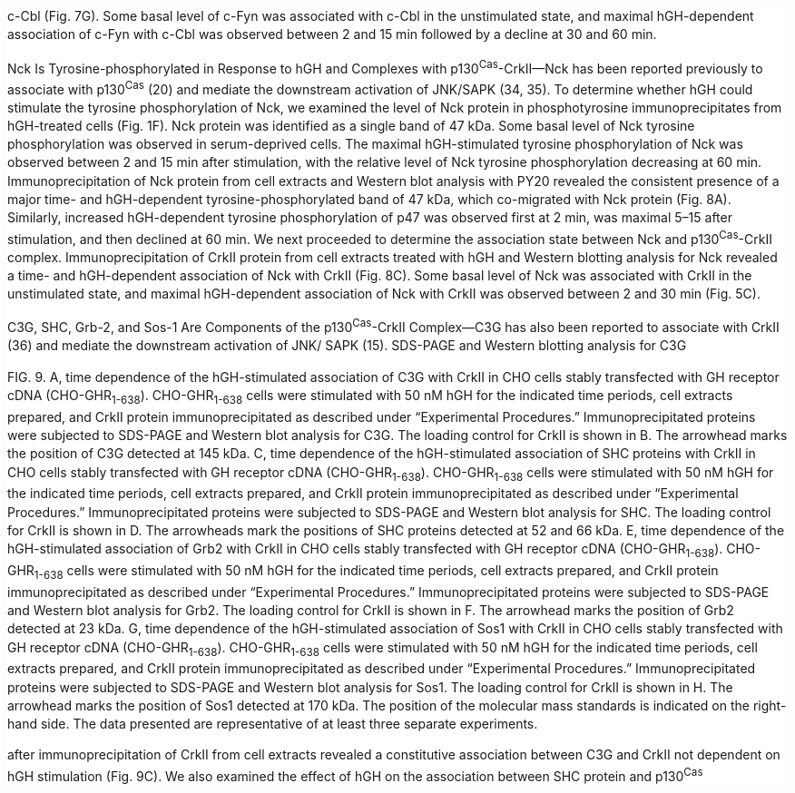 c-Cbl (Fig. 7G). Some basal level of c-Fyn was associated with c-Cbl in the unstimulated state, and maximal hGH-dependent association of c-Fyn with c-Cbl was observed between 2 and 15 min followed by a decline at 30 and 60 min.

Nck Is Tyrosine-phosphorylated in Response to hGH and Complexes with p130<sup>Cas</sup>-CrkII—Nck has been reported previously to associate with p130<sup>Cas</sup> (20) and mediate the downstream activation of JNK/SAPK (34, 35). To determine whether hGH could stimulate the tyrosine phosphorylation of Nck, we examined the level of Nck protein in phosphotyrosine immunoprecipitates from hGH-treated cells (Fig. 1F). Nck protein was identified as a single band of 47 kDa. Some basal level of Nck tyrosine phosphorylation was observed in serum-deprived cells. The maximal hGH-stimulated tyrosine phosphorylation of Nck was observed between 2 and 15 min after stimulation, with the relative level of Nck tyrosine phosphorylation decreasing at 60 min. Immunoprecipitation of Nck protein from cell extracts and Western blot analysis with PY20 revealed the consistent presence of a major time- and hGH-dependent tyrosine-phosphorylated band of 47 kDa, which co-migrated with Nck protein (Fig. 8A). Similarly, increased hGH-dependent tyrosine phosphorylation of p47 was observed first at 2 min, was maximal 5–15 after stimulation, and then declined at 60 min. We next proceeded to determine the association state between Nck and p130<sup>Cas</sup>-CrkII complex. Immunoprecipitation of CrkII protein from cell extracts treated with hGH and Western blotting analysis for Nck revealed a time- and hGH-dependent association of Nck with CrkII (Fig. 8C). Some basal level of Nck was associated with CrkII in the unstimulated state, and maximal hGH-dependent association of Nck with CrkII was observed between 2 and 30 min (Fig. 5C).

C3G, SHC, Grb-2, and Sos-1 Are Components of the p130<sup>Cas</sup>-CrkII Complex—C3G has also been reported to associate with CrkII (36) and mediate the downstream activation of JNK/ SAPK (15). SDS-PAGE and Western blotting analysis for C3G

FIG. 9. A, time dependence of the hGH-stimulated association of C3G with CrkII in CHO cells stably transfected with GH receptor cDNA (CHO-GHR<sub>1-638</sub>). CHO-GHR<sub>1-638</sub> cells were stimulated with 50 nM hGH for the indicated time periods, cell extracts prepared, and CrkII protein immunoprecipitated as described under “Experimental Procedures.” Immunoprecipitated proteins were subjected to SDS-PAGE and Western blot analysis for C3G. The loading control for CrkII is shown in B. The arrowhead marks the position of C3G detected at 145 kDa. C, time dependence of the hGH-stimulated association of SHC proteins with CrkII in CHO cells stably transfected with GH receptor cDNA (CHO-GHR<sub>1-638</sub>). CHO-GHR<sub>1-638</sub> cells were stimulated with 50 nM hGH for the indicated time periods, cell extracts prepared, and CrkII protein immunoprecipitated as described under “Experimental Procedures.” Immunoprecipitated proteins were subjected to SDS-PAGE and Western blot analysis for SHC. The loading control for CrkII is shown in D. The arrowheads mark the positions of SHC proteins detected at 52 and 66 kDa. E, time dependence of the hGH-stimulated association of Grb2 with CrkII in CHO cells stably transfected with GH receptor cDNA (CHO-GHR<sub>1-638</sub>). CHO-GHR<sub>1-638</sub> cells were stimulated with 50 nM hGH for the indicated time periods, cell extracts prepared, and CrkII protein immunoprecipitated as described under “Experimental Procedures.” Immunoprecipitated proteins were subjected to SDS-PAGE and Western blot analysis for Grb2. The loading control for CrkII is shown in F. The arrowhead marks the position of Grb2 detected at 23 kDa. G, time dependence of the hGH-stimulated association of Sos1 with CrkII in CHO cells stably transfected with GH receptor cDNA (CHO-GHR<sub>1-638</sub>). CHO-GHR<sub>1-638</sub> cells were stimulated with 50 nM hGH for the indicated time periods, cell extracts prepared, and CrkII protein immunoprecipitated as described under “Experimental Procedures.” Immunoprecipitated proteins were subjected to SDS-PAGE and Western blot analysis for Sos1. The loading control for CrkII is shown in H. The arrowhead marks the position of Sos1 detected at 170 kDa. The position of the molecular mass standards is indicated on the right-hand side. The data presented are representative of at least three separate experiments.

after immunoprecipitation of CrkII from cell extracts revealed a constitutive association between C3G and CrkII not dependent on hGH stimulation (Fig. 9C). We also examined the effect of hGH on the association between SHC protein and p130<sup>Cas</sup>
